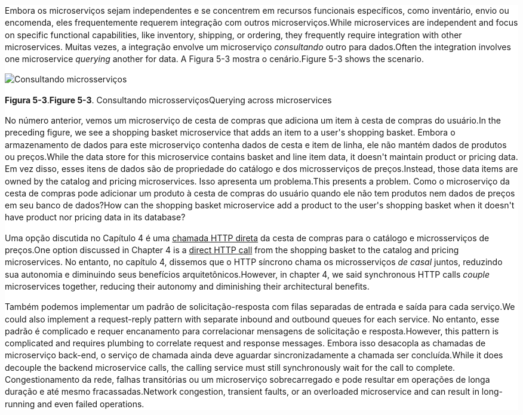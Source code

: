 <span data-ttu-id="203d2-145">Embora os microserviços sejam independentes e se concentrem em recursos funcionais específicos, como inventário, envio ou encomenda, eles frequentemente requerem integração com outros microserviços.</span><span class="sxs-lookup"><span data-stu-id="203d2-145">While microservices are independent and focus on specific functional capabilities, like inventory, shipping, or ordering, they frequently require integration with other microservices.</span></span> <span data-ttu-id="203d2-146">Muitas vezes, a integração envolve um microserviço *consultando* outro para dados.</span><span class="sxs-lookup"><span data-stu-id="203d2-146">Often the integration involves one microservice *querying* another for data.</span></span> <span data-ttu-id="203d2-147">A Figura 5-3 mostra o cenário.</span><span class="sxs-lookup"><span data-stu-id="203d2-147">Figure 5-3 shows the scenario.</span></span>

![Consultando microsserviços](./media/cross-service-query.png)

<span data-ttu-id="203d2-149">**Figura 5-3**.</span><span class="sxs-lookup"><span data-stu-id="203d2-149">**Figure 5-3**.</span></span> <span data-ttu-id="203d2-150">Consultando microsserviços</span><span class="sxs-lookup"><span data-stu-id="203d2-150">Querying across microservices</span></span>

<span data-ttu-id="203d2-151">No número anterior, vemos um microserviço de cesta de compras que adiciona um item à cesta de compras do usuário.</span><span class="sxs-lookup"><span data-stu-id="203d2-151">In the preceding figure, we see a shopping basket microservice that adds an item to a user's shopping basket.</span></span> <span data-ttu-id="203d2-152">Embora o armazenamento de dados para este microserviço contenha dados de cesta e item de linha, ele não mantém dados de produtos ou preços.</span><span class="sxs-lookup"><span data-stu-id="203d2-152">While the data store for this microservice contains basket and line item data, it doesn't maintain product or pricing data.</span></span> <span data-ttu-id="203d2-153">Em vez disso, esses itens de dados são de propriedade do catálogo e dos microsserviços de preços.</span><span class="sxs-lookup"><span data-stu-id="203d2-153">Instead, those data items are owned by the catalog and pricing microservices.</span></span> <span data-ttu-id="203d2-154">Isso apresenta um problema.</span><span class="sxs-lookup"><span data-stu-id="203d2-154">This presents a problem.</span></span> <span data-ttu-id="203d2-155">Como o microserviço da cesta de compras pode adicionar um produto à cesta de compras do usuário quando ele não tem produtos nem dados de preços em seu banco de dados?</span><span class="sxs-lookup"><span data-stu-id="203d2-155">How can the shopping basket microservice add a product to the user's shopping basket when it doesn't have product nor pricing data in its database?</span></span>

<span data-ttu-id="203d2-156">Uma opção discutida no Capítulo 4 é uma [chamada HTTP direta](service-to-service-communication.md#queries) da cesta de compras para o catálogo e microsserviços de preços.</span><span class="sxs-lookup"><span data-stu-id="203d2-156">One option discussed in Chapter 4 is a [direct HTTP call](service-to-service-communication.md#queries) from the shopping basket to the catalog and pricing microservices.</span></span> <span data-ttu-id="203d2-157">No entanto, no capítulo 4, dissemos que o HTTP síncrono chama os microsserviços *de casal* juntos, reduzindo sua autonomia e diminuindo seus benefícios arquitetônicos.</span><span class="sxs-lookup"><span data-stu-id="203d2-157">However, in chapter 4, we said synchronous HTTP calls *couple* microservices together, reducing their autonomy and diminishing their architectural benefits.</span></span>

<span data-ttu-id="203d2-158">Também podemos implementar um padrão de solicitação-resposta com filas separadas de entrada e saída para cada serviço.</span><span class="sxs-lookup"><span data-stu-id="203d2-158">We could also implement a request-reply pattern with separate inbound and outbound queues for each service.</span></span> <span data-ttu-id="203d2-159">No entanto, esse padrão é complicado e requer encanamento para correlacionar mensagens de solicitação e resposta.</span><span class="sxs-lookup"><span data-stu-id="203d2-159">However, this pattern is complicated and requires plumbing to correlate request and response messages.</span></span>
<span data-ttu-id="203d2-160">Embora isso desacopla as chamadas de microserviço back-end, o serviço de chamada ainda deve aguardar sincronizadamente a chamada ser concluída.</span><span class="sxs-lookup"><span data-stu-id="203d2-160">While it does decouple the backend microservice calls, the calling service must still synchronously wait for the call to complete.</span></span> <span data-ttu-id="203d2-161">Congestionamento da rede, falhas transitórias ou um microserviço sobrecarregado e pode resultar em operações de longa duração e até mesmo fracassadas.</span><span class="sxs-lookup"><span data-stu-id="203d2-161">Network congestion, transient faults, or an overloaded microservice and can result in long-running and even failed operations.</span></span>
